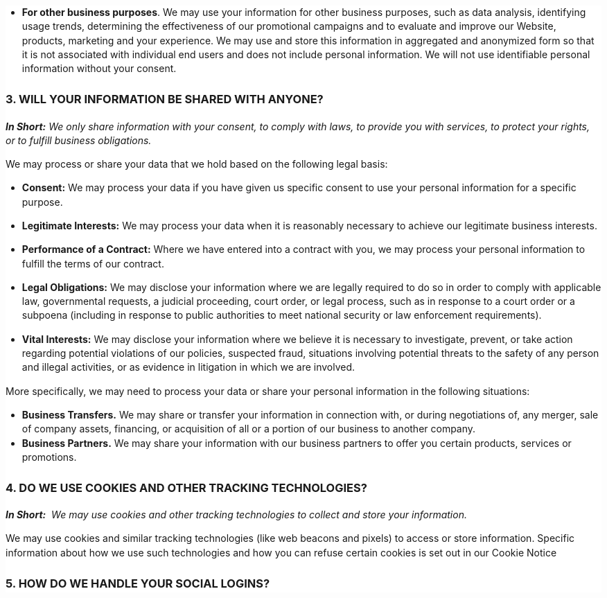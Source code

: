 * __For other business purposes__. We may use your information for other business purposes, such as data analysis, identifying usage trends, determining the effectiveness of our promotional campaigns and to evaluate and improve our Website, products, marketing and your experience. We may use and store this information in aggregated and anonymized form so that it is not associated with individual end users and does not include personal information. We will not use identifiable personal information without your consent.


### 3. WILL YOUR INFORMATION BE SHARED WITH ANYONE? <a name="share"></a>

__*In Short:*__ *We only share information with your consent, to comply with laws, to provide you with services, to protect your rights, or to fulfill business obligations.*

We may process or share your data that we hold based on the following legal basis:
* __Consent:__ We may process your data if you have given us specific consent to use your personal information for a specific purpose.

* __Legitimate Interests:__ We may process your data when it is reasonably necessary to achieve our legitimate business interests.

* __Performance of a Contract:__ Where we have entered into a contract with you, we may process your personal information to fulfill the terms of our contract.

* __Legal Obligations:__ We may disclose your information where we are legally required to do so in order to comply with applicable law, governmental requests, a judicial proceeding, court order, or legal process, such as in response to a court order or a subpoena (including in response to public authorities to meet national security or law enforcement requirements).

* __Vital Interests:__ We may disclose your information where we believe it is necessary to investigate, prevent, or take action regarding potential violations of our policies, suspected fraud, situations involving potential threats to the safety of any person and illegal activities, or as evidence in litigation in which we are involved.

More specifically, we may need to process your data or share your personal information in the following situations:

* __Business Transfers.__ We may share or transfer your information in connection with, or during negotiations of, any merger, sale of company assets, financing, or acquisition of all or a portion of our business to another company.
* __Business Partners.__ We may share your information with our business partners to offer you certain products, services or promotions.


### 4. DO WE USE COOKIES AND OTHER TRACKING TECHNOLOGIES? <a name="cookies"></a>

__*In Short:*__  *We may use cookies and other tracking technologies to collect and store your information.* 

We may use cookies and similar tracking technologies (like web beacons and pixels) to access or store information. Specific information about how we use such technologies and how you can refuse certain cookies is set out in our Cookie Notice


### 5. HOW DO WE HANDLE YOUR SOCIAL LOGINS? <a name="social"></a>
